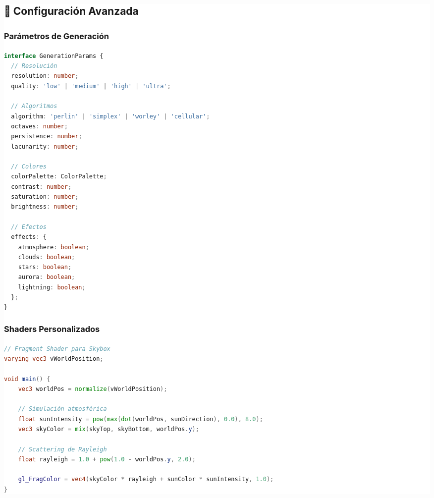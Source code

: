 ## 🔧 Configuración Avanzada

### Parámetros de Generación
```typescript
interface GenerationParams {
  // Resolución
  resolution: number;
  quality: 'low' | 'medium' | 'high' | 'ultra';
  
  // Algoritmos
  algorithm: 'perlin' | 'simplex' | 'worley' | 'cellular';
  octaves: number;
  persistence: number;
  lacunarity: number;
  
  // Colores
  colorPalette: ColorPalette;
  contrast: number;
  saturation: number;
  brightness: number;
  
  // Efectos
  effects: {
    atmosphere: boolean;
    clouds: boolean;
    stars: boolean;
    aurora: boolean;
    lightning: boolean;
  };
}
```

### Shaders Personalizados
```glsl
// Fragment Shader para Skybox
varying vec3 vWorldPosition;

void main() {
    vec3 worldPos = normalize(vWorldPosition);
    
    // Simulación atmosférica
    float sunIntensity = pow(max(dot(worldPos, sunDirection), 0.0), 8.0);
    vec3 skyColor = mix(skyTop, skyBottom, worldPos.y);
    
    // Scattering de Rayleigh
    float rayleigh = 1.0 + pow(1.0 - worldPos.y, 2.0);
    
    gl_FragColor = vec4(skyColor * rayleigh + sunColor * sunIntensity, 1.0);
}
```
